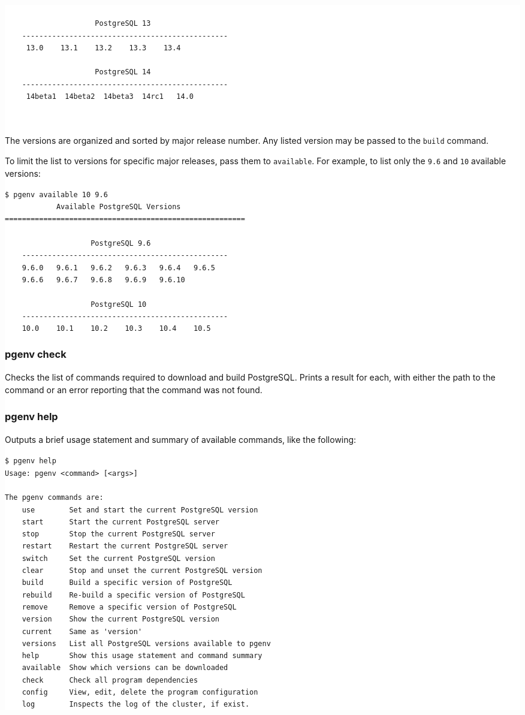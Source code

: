 ``` 

                     PostgreSQL 13
    ------------------------------------------------
     13.0    13.1    13.2    13.3    13.4   

                     PostgreSQL 14
    ------------------------------------------------
     14beta1  14beta2  14beta3  14rc1   14.0   

     
```

The versions are organized and sorted by major release number. Any listed
version may be passed to the `build` command.

To limit the list to versions for specific major releases, pass them to
`available`. For example, to list only the `9.6` and `10` available versions:

```  
$ pgenv available 10 9.6
            Available PostgreSQL Versions
========================================================

                    PostgreSQL 9.6
    ------------------------------------------------
    9.6.0   9.6.1   9.6.2   9.6.3   9.6.4   9.6.5
    9.6.6   9.6.7   9.6.8   9.6.9   9.6.10

                    PostgreSQL 10
    ------------------------------------------------
    10.0    10.1    10.2    10.3    10.4    10.5
```

### pgenv check

Checks the list of commands required to download and build PostgreSQL. Prints a
result for each, with either the path to the command or an error reporting that
the command was not found.

### pgenv help

Outputs a brief usage statement and summary of available commands, like the
following:

``` 
$ pgenv help
Usage: pgenv <command> [<args>]

The pgenv commands are:
    use        Set and start the current PostgreSQL version
    start      Start the current PostgreSQL server
    stop       Stop the current PostgreSQL server
    restart    Restart the current PostgreSQL server
    switch     Set the current PostgreSQL version
    clear      Stop and unset the current PostgreSQL version
    build      Build a specific version of PostgreSQL
    rebuild    Re-build a specific version of PostgreSQL
    remove     Remove a specific version of PostgreSQL
    version    Show the current PostgreSQL version
    current    Same as 'version'
    versions   List all PostgreSQL versions available to pgenv
    help       Show this usage statement and command summary
    available  Show which versions can be downloaded
    check      Check all program dependencies
    config     View, edit, delete the program configuration
    log        Inspects the log of the cluster, if exist.
```

[PostgreSQL]: https://postgresql.org/
[plenv]: https://github.com/tokuhirom/plenv/
[Perl]: https://perl.org/
[rbenv]: https://github.com/rbenv/rbenv
[Pgenv]: https://github.com/mnencia/pgenv
[GitHub issues]: https://github.com/theory/pgenv/issues/
[The MIT License]: https://opensource.org/licenses/MIT
[`LICENSE.md`]: https://github.com/theory/pgenv/blob/master/LICENSE.md
[5839e721]: https://github.com/theory/pgenv/commit/5839e721d43c9eae8b4a0d61ba78996c220a4da0